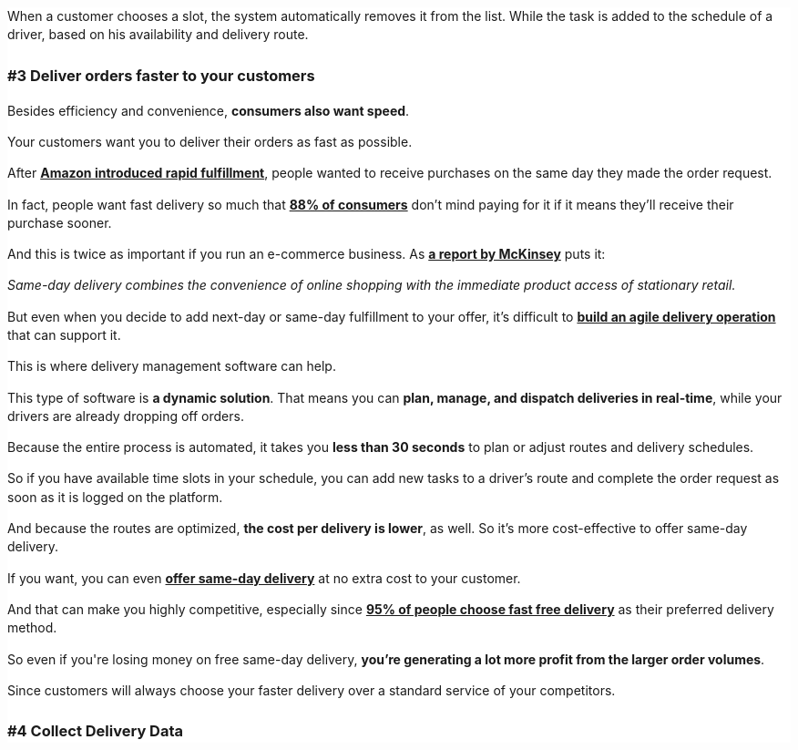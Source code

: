 When a customer chooses a slot, the system automatically removes it from the list. While the task is added to the schedule of a driver, based on his availability and delivery route.

### #3 Deliver orders faster to your customers

Besides efficiency and convenience, **consumers also want speed**.

Your customers want you to deliver their orders as fast as possible.

After [**Amazon introduced rapid fulfillment**](https://www.supplychaindive.com/news/Amazon-prime-same-day-delivery-mini-fulfillment-centers/573379/), people wanted to receive purchases on the same day they made the order request.

In fact, people want fast delivery so much that [**88% of consumers**](https://www.pwc.com/gx/en/industries/consumer-markets/consumer-insights-survey.html) don’t mind paying for it if it means they’ll receive their purchase sooner.

And this is twice as important if you run an e-commerce business. As [**a report by McKinsey**](https://www.mckinsey.com/\~/media/McKinsey/Industries/Travel%20Transport%20and%20Logistics/Our%20Insights/Same%20day%20delivery%20the%20next%20evolutionary%20step%20in%20parcel%20logistics/Sameday_delivery_The_next_evolutionary_step_in_parcel_logistics.ashx) puts it:

_Same-day delivery combines the convenience of online shopping with the immediate product access of stationary retail._

But even when you decide to add next-day or same-day fulfillment to your offer, it’s difficult to [**build an agile delivery operation**](https://elogii.com/blog/agile-delivery-operations/) that can support it.

This is where delivery management software can help.

This type of software is **a dynamic solution**. That means you can **plan, manage, and dispatch deliveries in real-time**, while your drivers are already dropping off orders.

Because the entire process is automated, it takes you **less than 30 seconds** to plan or adjust routes and delivery schedules.

So if you have available time slots in your schedule, you can add new tasks to a driver’s route and complete the order request as soon as it is logged on the platform.

And because the routes are optimized, **the cost per delivery is lower**, as well. So it’s more cost-effective to offer same-day delivery.

If you want, you can even [**offer same-day delivery**](https://elogii.com/blog/same-day-delivery-and-delivery-management-software/) at no extra cost to your customer.

And that can make you highly competitive, especially since [**95% of people choose fast free delivery**](https://smallbiztrends.com/2019/10/delivery-statistics.html#:\~:text=In%20fact%2C%2095%25%20of%20consumers,comes%20to%20meeting%20consumers'%20expectations.) as their preferred delivery method.

So even if you're losing money on free same-day delivery, **you’re generating a lot more profit from the larger order volumes**.

Since customers will always choose your faster delivery over a standard service of your competitors.

### #4 Collect Delivery Data
